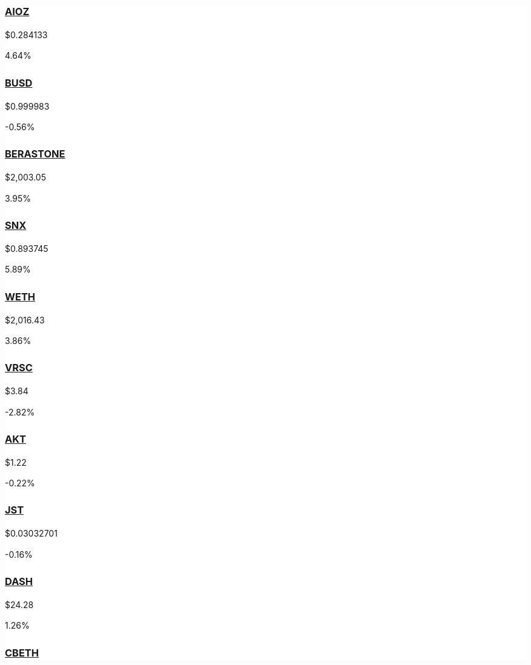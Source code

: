 ### [AIOZ](https://decrypt.co/price/aioz-network)

$0.284133

4.64%

### [BUSD](https://decrypt.co/price/binance-peg-busd)

$0.999983

-0.56%

### [BERASTONE](https://decrypt.co/price/stakestone-berachain-vault-token)

$2,003.05

3.95%

### [SNX](https://decrypt.co/price/synthetix-network-token)

$0.893745

5.89%

### [WETH](https://decrypt.co/price/polygon-pos-bridged-weth-polygon-pos)

$2,016.43

3.86%

### [VRSC](https://decrypt.co/price/verus-coin)

$3.84

-2.82%

### [AKT](https://decrypt.co/price/akash-network)

$1.22

-0.22%

### [JST](https://decrypt.co/price/just)

$0.03032701

-0.16%

### [DASH](https://decrypt.co/price/dash)

$24.28

1.26%

### [CBETH](https://decrypt.co/price/coinbase-wrapped-staked-eth)
